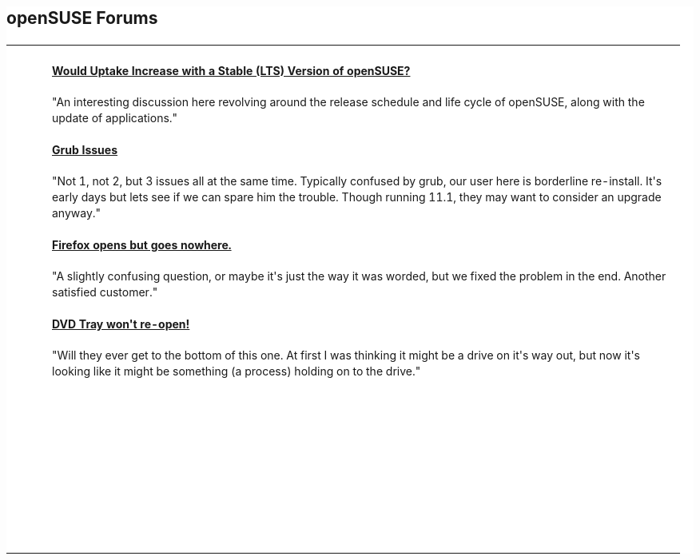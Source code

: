 








## openSUSE Forums








<table style="width: 98%;" class="zeroBorder" >
<tbody >
<tr >

<td style="color: rgb(255, 255, 255); text-align: center; vertical-align: top; width: 36px;" >[![](//en.opensuse.org/images/e/ed/OWN-oxygen-openSUSE-Forums.png)](//en.opensuse.org/File:OWN-oxygen-openSUSE-Forums.png)
</td>

<td style="margin: 0pt 1em 0pt 0pt;" >


####  [Would Uptake Increase with a Stable (LTS) Version of openSUSE?](//forums.opensuse.org/english/community/general-chit-chat/444776-would-uptake-increase-stable-version-opensuse.html)


"An interesting discussion here revolving around the release schedule and life cycle of openSUSE, along with the update of applications."  


####  [Grub Issues](//forums.opensuse.org/english/get-help-here/install-boot-login/444804-grub-start-issues.html)


"Not 1, not 2, but 3 issues all at the same time. Typically confused by grub, our user here is borderline re-install. It's early days but lets see if we can spare him the trouble. Though running 11.1, they may want to consider an upgrade anyway."  


####  [Firefox opens but goes nowhere.](//forums.opensuse.org/english/get-help-here/applications/444756-firefox-opens-but-goes-no-where-opensiuse-11-2-64bit.html)


"A slightly confusing question, or maybe it's just the way it was worded, but we fixed the problem in the end. Another satisfied customer."  


####  [DVD Tray won't re-open!](//forums.opensuse.org/english/get-help-here/multimedia/444794-re-dvd-tray-wont-re-open.html)


"Will they ever get to the bottom of this one. At first I was thinking it might be a drive on it's way out, but now it's looking like it might be something (a process) holding on to the drive." 
</td>
</tr>
</tbody>
</table>
